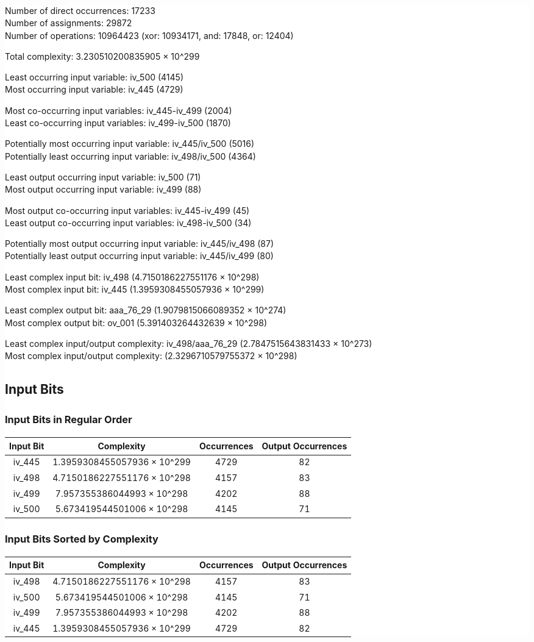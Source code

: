 Number of direct occurrences: 17233  
Number of assignments: 29872  
Number of operations: 10964423
(xor: 10934171,
and: 17848,
or: 12404)

Total complexity: 3.230510200835905 × 10^299

Least occurring input variable: iv_500 (4145)  
Most occurring input variable: iv_445 (4729)

Most co-occurring input variables: iv_445-iv_499 (2004)  
Least co-occurring input variables: iv_499-iv_500 (1870)

Potentially most occurring input variable: iv_445/iv_500 (5016)  
Potentially least occurring input variable: iv_498/iv_500 (4364)

Least output occurring input variable: iv_500 (71)  
Most output occurring input variable: iv_499 (88)

Most output co-occurring input variables: iv_445-iv_499 (45)  
Least output co-occurring input variables: iv_498-iv_500 (34)

Potentially most output occurring input variable: iv_445/iv_498 (87)  
Potentially least output occurring input variable: iv_445/iv_499 (80)

Least complex input bit: iv_498 (4.7150186227551176 × 10^298)  
Most complex input bit: iv_445 (1.3959308455057936 × 10^299)

Least complex output bit: aaa_76_29 (1.9079815066089352 × 10^274)  
Most complex output bit: ov_001 (5.391403264432639 × 10^298)

Least complex input/output complexity: iv_498/aaa_76_29 (2.7847515643831433 × 10^273)  
Most complex input/output complexity:  (2.3296710579755372 × 10^298)

## Input Bits

### Input Bits in Regular Order

| Input Bit | Complexity | Occurrences | Output Occurrences |
|:---------:|:----------:|:-----------:|:------------------:|
| iv_445 | 1.3959308455057936 × 10^299 | 4729 | 82 |
| iv_498 | 4.7150186227551176 × 10^298 | 4157 | 83 |
| iv_499 | 7.957355386044993 × 10^298 | 4202 | 88 |
| iv_500 | 5.673419544501006 × 10^298 | 4145 | 71 |

### Input Bits Sorted by Complexity

| Input Bit | Complexity | Occurrences | Output Occurrences |
|:---------:|:----------:|:-----------:|:------------------:|
| iv_498 | 4.7150186227551176 × 10^298 | 4157 | 83 |
| iv_500 | 5.673419544501006 × 10^298 | 4145 | 71 |
| iv_499 | 7.957355386044993 × 10^298 | 4202 | 88 |
| iv_445 | 1.3959308455057936 × 10^299 | 4729 | 82 |
